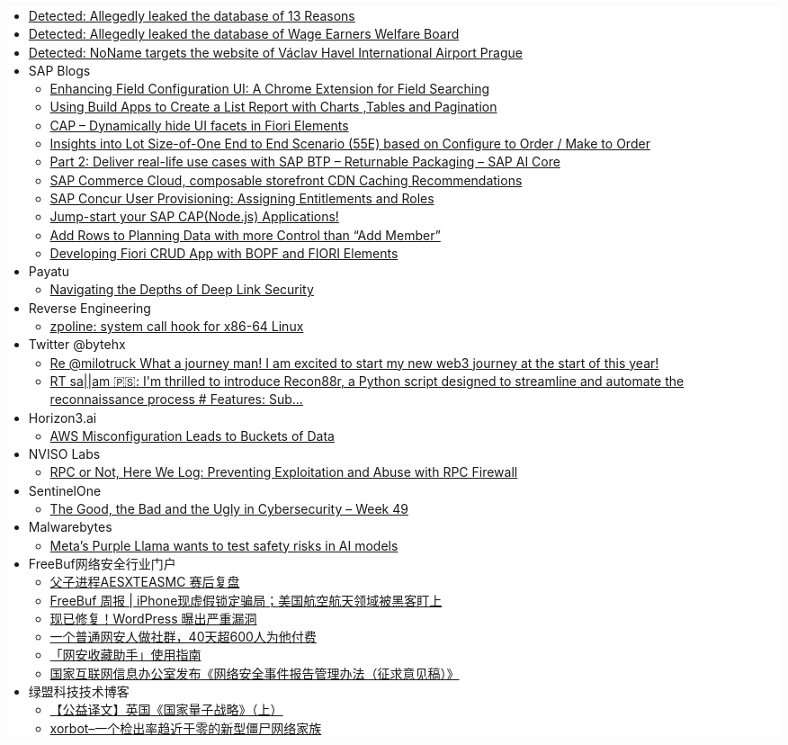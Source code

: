   - [Detected: Allegedly leaked the database of 13 Reasons](https://marcoramilli.com/2023/12/08/detected-allegedly-leaked-the-database-of-13-reasons/)
  - [Detected: Allegedly leaked the database of Wage Earners Welfare Board](https://marcoramilli.com/2023/12/08/detected-allegedly-leaked-the-database-of-wage-earners-welfare-board/)
  - [Detected: NoName targets the website of Václav Havel International Airport Prague](https://marcoramilli.com/2023/12/08/detected-noname-targets-the-website-of-vaclav-havel-international-airport-prague/)
- SAP Blogs
  - [Enhancing Field Configuration UI: A Chrome Extension for Field Searching](https://blogs.sap.com/2023/12/08/enhancing-field-configuration-ui-a-chrome-extension-for-field-searching/)
  - [Using Build Apps to Create a List Report with Charts ,Tables and Pagination](https://blogs.sap.com/2023/12/08/using-build-apps-to-create-a-list-report-with-charts-tables-and-pagination/)
  - [CAP – Dynamically hide UI facets in Fiori Elements](https://blogs.sap.com/2023/12/08/cap-dynamically-hide-ui-facets-in-fiori-elements/)
  - [Insights into Lot Size-of-One End to End Scenario (55E) based on Configure to Order / Make to Order](https://blogs.sap.com/2023/12/08/insights-into-lot-size-of-one-end-to-end-scenario-55e-based-on-configure-to-order-make-to-order/)
  - [Part 2: Deliver real-life use cases with SAP BTP – Returnable Packaging – SAP AI Core](https://blogs.sap.com/2023/12/08/part-2-deliver-real-life-use-cases-with-sap-btp-returnable-packaging-sap-ai-core/)
  - [SAP Commerce Cloud, composable storefront CDN Caching Recommendations](https://blogs.sap.com/2023/12/08/sap-commerce-cloud-composable-storefront-cdn-caching-recommendations/)
  - [SAP Concur User Provisioning: Assigning Entitlements and Roles](https://blogs.sap.com/2023/12/08/sap-concur-user-provisioning-assigning-entitlements-and-roles/)
  - [Jump-start your SAP CAP(Node.js) Applications!](https://blogs.sap.com/2023/12/08/jump-start-your-sap-capnode.js-applications/)
  - [Add Rows to Planning Data with more Control than “Add Member”](https://blogs.sap.com/2023/12/08/add-rows-to-planning-data-with-more-control-than-add-member/)
  - [Developing Fiori CRUD App with BOPF and FIORI Elements](https://blogs.sap.com/2023/12/08/developing-fiori-crud-app-with-bopf-and-fiori-elements/)
- Payatu
  - [Navigating the Depths of Deep Link Security](https://payatu.com/blog/navigating-the-depths-of-deep-link-security/)
- Reverse Engineering
  - [zpoline: system call hook for x86-64 Linux](https://www.reddit.com/r/ReverseEngineering/comments/18dg0jh/zpoline_system_call_hook_for_x8664_linux/)
- Twitter @bytehx
  - [Re @milotruck What a journey man! I am excited to start my new web3 journey at the start of this year!](https://twitter.com/bytehx343/status/1732856859449758039)
  - [RT sa||am 🇵🇸: I'm thrilled to introduce Recon88r, a Python script designed to streamline and automate the reconnaissance process # Features: Sub...](https://twitter.com/h0tak88r/status/1733147390914203958)
- Horizon3.ai
  - [AWS Misconfiguration Leads to Buckets of Data](https://www.horizon3.ai/aws-misconfiguration-leads-to-buckets-of-data/)
- NVISO Labs
  - [RPC or Not, Here We Log: Preventing Exploitation and Abuse with RPC Firewall](https://blog.nviso.eu/2023/12/08/rpc-or-not-here-we-log-preventing-exploitation-and-abuse-with-rpc-firewall/)
- SentinelOne
  - [The Good, the Bad and the Ugly in Cybersecurity – Week 49](https://www.sentinelone.com/blog/the-good-the-bad-and-the-ugly-in-cybersecurity-week-49-5/)
- Malwarebytes
  - [Meta&#8217;s Purple Llama wants to test safety risks in AI models](https://www.malwarebytes.com/blog/news/2023/12/metas-purple-llama-wants-to-test-safety-risks-in-ai-models)
- FreeBuf网络安全行业门户
  - [父子进程AESXTEASMC 赛后复盘](https://www.freebuf.com/defense/386132.html)
  - [FreeBuf 周报 | iPhone现虚假锁定骗局；美国航空航天领域被黑客盯上](https://www.freebuf.com/news/386073.html)
  - [现已修复！WordPress 曝出严重漏洞](https://www.freebuf.com/news/386057.html)
  - [一个普通网安人做社群，40天超600人为他付费](https://www.freebuf.com/articles/386048.html)
  - [「网安收藏助手」使用指南](https://www.freebuf.com/articles/386045.html)
  - [国家互联网信息办公室发布《网络安全事件报告管理办法（征求意见稿）》](https://www.freebuf.com/news/386036.html)
- 绿盟科技技术博客
  - [【公益译文】英国《国家量子战略》（上）](https://blog.nsfocus.net/national_quantum_strategy/)
  - [xorbot–一个检出率趋近于零的新型僵尸网络家族](https://blog.nsfocus.net/xorbot/)